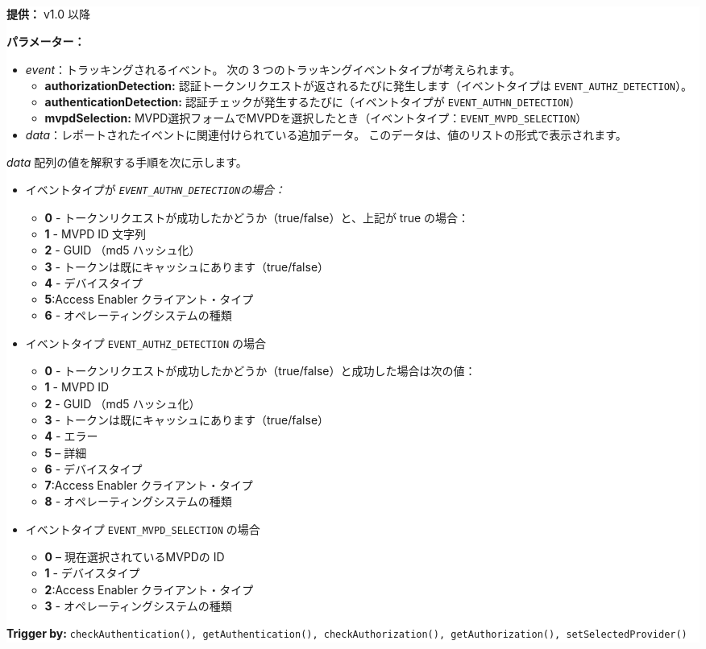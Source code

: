 **提供：** v1.0 以降

**パラメーター：**

- *event*：トラッキングされるイベント。 次の 3 つのトラッキングイベントタイプが考えられます。
   - **authorizationDetection:** 認証トークンリクエストが返されるたびに発生します（イベントタイプは `EVENT_AUTHZ_DETECTION`）。
   - **authenticationDetection:** 認証チェックが発生するたびに（イベントタイプが `EVENT_AUTHN_DETECTION`）
   - **mvpdSelection:** MVPD選択フォームでMVPDを選択したとき（イベントタイプ：`EVENT_MVPD_SELECTION`）
- *data*：レポートされたイベントに関連付けられている追加データ。 このデータは、値のリストの形式で表示されます。

*data* 配列の値を解釈する手順を次に示します。

- イベントタイプが *`EVENT_AUTHN_DETECTION`の場合：*
   - **0** - トークンリクエストが成功したかどうか（true/false）と、上記が true の場合：
   - **1** - MVPD ID 文字列
   - **2** - GUID （md5 ハッシュ化）
   - **3** - トークンは既にキャッシュにあります（true/false）
   - **4** - デバイスタイプ
   - **5**:Access Enabler クライアント・タイプ
   - **6** - オペレーティングシステムの種類

- イベントタイプ `EVENT_AUTHZ_DETECTION` の場合
   - **0** - トークンリクエストが成功したかどうか（true/false）と成功した場合は次の値：
   - **1** - MVPD ID
   - **2** - GUID （md5 ハッシュ化）
   - **3** - トークンは既にキャッシュにあります（true/false）
   - **4** - エラー
   - **5** – 詳細
   - **6** - デバイスタイプ
   - **7**:Access Enabler クライアント・タイプ
   - **8** - オペレーティングシステムの種類

- イベントタイプ `EVENT_MVPD_SELECTION` の場合
   - **0** – 現在選択されているMVPDの ID
   - **1** - デバイスタイプ
   - **2**:Access Enabler クライアント・タイプ
   - **3** - オペレーティングシステムの種類

**Trigger by:** `checkAuthentication(), getAuthentication(), checkAuthorization(), getAuthorization(), setSelectedProvider()`
